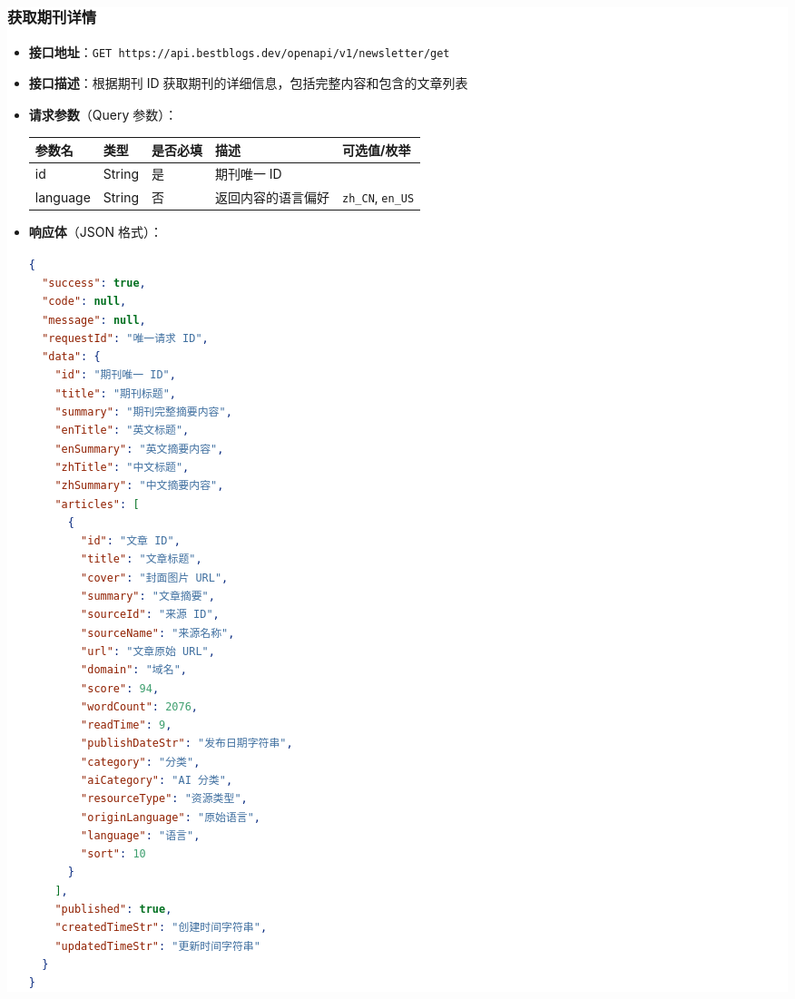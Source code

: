 
### 获取期刊详情

- **接口地址**：`GET https://api.bestblogs.dev/openapi/v1/newsletter/get`
- **接口描述**：根据期刊 ID 获取期刊的详细信息，包括完整内容和包含的文章列表
- **请求参数**（Query 参数）：

  | 参数名   | 类型   | 是否必填 | 描述                     | 可选值/枚举 |
    |----------|--------|----------|--------------------------|-------------|
  | id       | String | 是       | 期刊唯一 ID               |             |
  | language | String | 否       | 返回内容的语言偏好        | `zh_CN`, `en_US` |

- **响应体**（JSON 格式）：

  ```json
  {
    "success": true,
    "code": null,
    "message": null,
    "requestId": "唯一请求 ID",
    "data": {
      "id": "期刊唯一 ID",
      "title": "期刊标题",
      "summary": "期刊完整摘要内容",
      "enTitle": "英文标题",
      "enSummary": "英文摘要内容",
      "zhTitle": "中文标题",
      "zhSummary": "中文摘要内容",
      "articles": [
        {
          "id": "文章 ID",
          "title": "文章标题",
          "cover": "封面图片 URL",
          "summary": "文章摘要",
          "sourceId": "来源 ID",
          "sourceName": "来源名称",
          "url": "文章原始 URL",
          "domain": "域名",
          "score": 94,
          "wordCount": 2076,
          "readTime": 9,
          "publishDateStr": "发布日期字符串",
          "category": "分类",
          "aiCategory": "AI 分类",
          "resourceType": "资源类型",
          "originLanguage": "原始语言",
          "language": "语言",
          "sort": 10
        }
      ],
      "published": true,
      "createdTimeStr": "创建时间字符串",
      "updatedTimeStr": "更新时间字符串"
    }
  }
  ```
